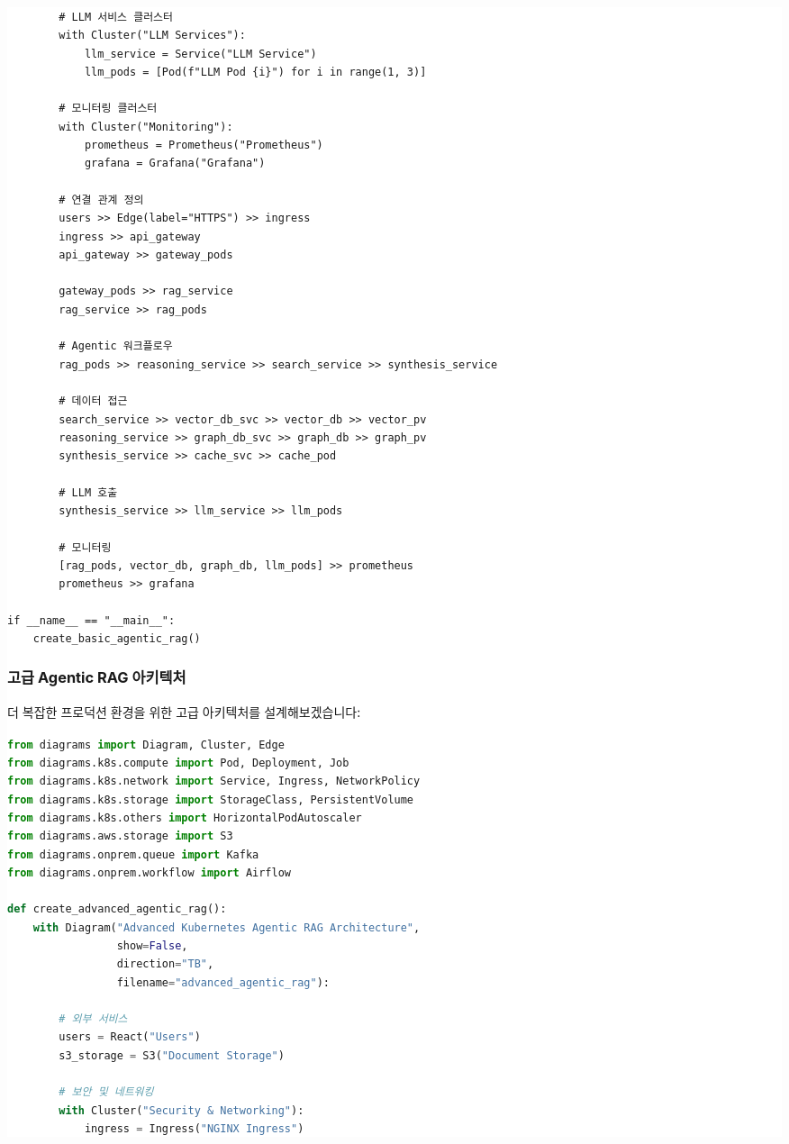 ```
        # LLM 서비스 클러스터
        with Cluster("LLM Services"):
            llm_service = Service("LLM Service")
            llm_pods = [Pod(f"LLM Pod {i}") for i in range(1, 3)]
        
        # 모니터링 클러스터
        with Cluster("Monitoring"):
            prometheus = Prometheus("Prometheus")
            grafana = Grafana("Grafana")
        
        # 연결 관계 정의
        users >> Edge(label="HTTPS") >> ingress
        ingress >> api_gateway
        api_gateway >> gateway_pods
        
        gateway_pods >> rag_service
        rag_service >> rag_pods
        
        # Agentic 워크플로우
        rag_pods >> reasoning_service >> search_service >> synthesis_service
        
        # 데이터 접근
        search_service >> vector_db_svc >> vector_db >> vector_pv
        reasoning_service >> graph_db_svc >> graph_db >> graph_pv
        synthesis_service >> cache_svc >> cache_pod
        
        # LLM 호출
        synthesis_service >> llm_service >> llm_pods
        
        # 모니터링
        [rag_pods, vector_db, graph_db, llm_pods] >> prometheus
        prometheus >> grafana

if __name__ == "__main__":
    create_basic_agentic_rag()
```

### 고급 Agentic RAG 아키텍처

더 복잡한 프로덕션 환경을 위한 고급 아키텍처를 설계해보겠습니다:

```python
from diagrams import Diagram, Cluster, Edge
from diagrams.k8s.compute import Pod, Deployment, Job
from diagrams.k8s.network import Service, Ingress, NetworkPolicy
from diagrams.k8s.storage import StorageClass, PersistentVolume
from diagrams.k8s.others import HorizontalPodAutoscaler
from diagrams.aws.storage import S3
from diagrams.onprem.queue import Kafka
from diagrams.onprem.workflow import Airflow

def create_advanced_agentic_rag():
    with Diagram("Advanced Kubernetes Agentic RAG Architecture", 
                 show=False, 
                 direction="TB",
                 filename="advanced_agentic_rag"):
        
        # 외부 서비스
        users = React("Users")
        s3_storage = S3("Document Storage")
        
        # 보안 및 네트워킹
        with Cluster("Security & Networking"):
            ingress = Ingress("NGINX Ingress")
```